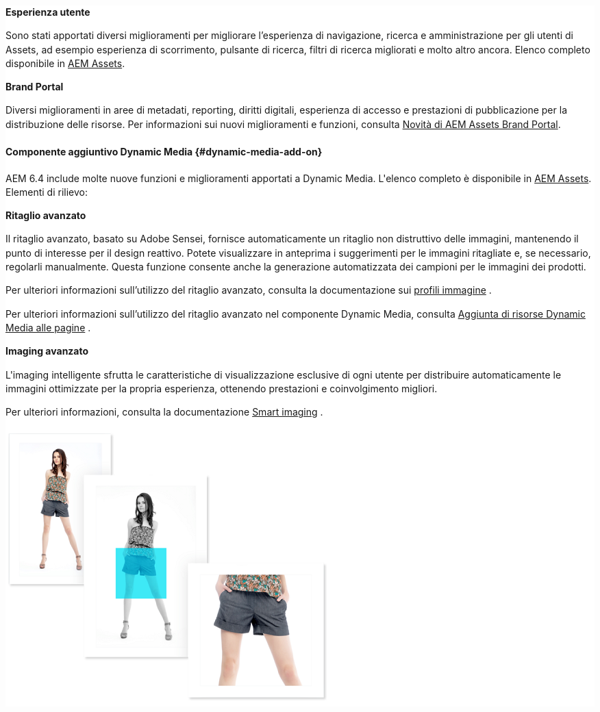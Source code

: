 **Esperienza utente**

Sono stati apportati diversi miglioramenti per migliorare l’esperienza di navigazione, ricerca e amministrazione per gli utenti di Assets, ad esempio esperienza di scorrimento, pulsante di ricerca, filtri di ricerca migliorati e molto altro ancora. Elenco completo disponibile in [AEM Assets](assets.md).

**Brand Portal**

Diversi miglioramenti in aree di metadati, reporting, diritti digitali, esperienza di accesso e prestazioni di pubblicazione per la distribuzione delle risorse. Per informazioni sui nuovi miglioramenti e funzioni, consulta [Novità di AEM Assets Brand Portal](https://docs.adobe.com/content/help/it/experience-manager-brand-portal/using/introduction/whats-new.html).

#### Componente aggiuntivo Dynamic Media {#dynamic-media-add-on}

AEM 6.4 include molte nuove funzioni e miglioramenti apportati a Dynamic Media. L&#39;elenco completo è disponibile in [AEM Assets](assets.md). Elementi di rilievo:

**Ritaglio avanzato**

Il ritaglio avanzato, basato su Adobe Sensei, fornisce automaticamente un ritaglio non distruttivo delle immagini, mantenendo il punto di interesse per il design reattivo. Potete visualizzare in anteprima i suggerimenti per le immagini ritagliate e, se necessario, regolarli manualmente. Questa funzione consente anche la generazione automatizzata dei campioni per le immagini dei prodotti.

Per ulteriori informazioni sull’utilizzo del ritaglio avanzato, consulta la documentazione sui [profili immagine](/help/assets/image-profiles.md) .

Per ulteriori informazioni sull’utilizzo del ritaglio avanzato nel componente Dynamic Media, consulta [Aggiunta di risorse Dynamic Media alle pagine](/help/assets/adding-dynamic-media-assets-to-pages.md) .

**Imaging avanzato**

L&#39;imaging intelligente sfrutta le caratteristiche di visualizzazione esclusive di ogni utente per distribuire automaticamente le immagini ottimizzate per la propria esperienza, ottenendo prestazioni e coinvolgimento migliori.

Per ulteriori informazioni, consulta la documentazione [Smart imaging](/help/assets/imaging-faq.md) .

![smart_crop](assets/smart_crop.png)

